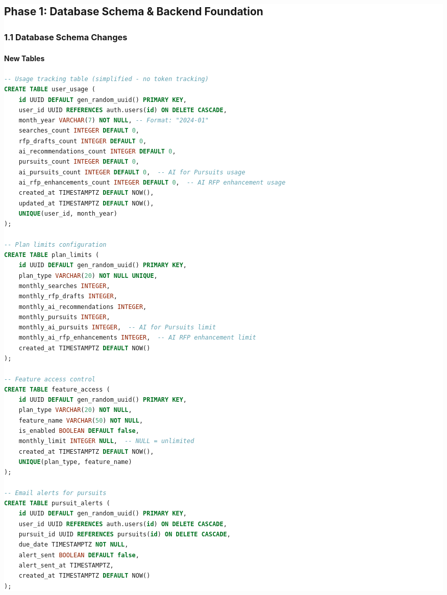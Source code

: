 
## Phase 1: Database Schema & Backend Foundation

### 1.1 Database Schema Changes

#### New Tables

```sql
-- Usage tracking table (simplified - no token tracking)
CREATE TABLE user_usage (
    id UUID DEFAULT gen_random_uuid() PRIMARY KEY,
    user_id UUID REFERENCES auth.users(id) ON DELETE CASCADE,
    month_year VARCHAR(7) NOT NULL, -- Format: "2024-01"
    searches_count INTEGER DEFAULT 0,
    rfp_drafts_count INTEGER DEFAULT 0,
    ai_recommendations_count INTEGER DEFAULT 0,
    pursuits_count INTEGER DEFAULT 0,
    ai_pursuits_count INTEGER DEFAULT 0,  -- AI for Pursuits usage
    ai_rfp_enhancements_count INTEGER DEFAULT 0,  -- AI RFP enhancement usage
    created_at TIMESTAMPTZ DEFAULT NOW(),
    updated_at TIMESTAMPTZ DEFAULT NOW(),
    UNIQUE(user_id, month_year)
);

-- Plan limits configuration
CREATE TABLE plan_limits (
    id UUID DEFAULT gen_random_uuid() PRIMARY KEY,
    plan_type VARCHAR(20) NOT NULL UNIQUE,
    monthly_searches INTEGER,
    monthly_rfp_drafts INTEGER,
    monthly_ai_recommendations INTEGER,
    monthly_pursuits INTEGER,
    monthly_ai_pursuits INTEGER,  -- AI for Pursuits limit
    monthly_ai_rfp_enhancements INTEGER,  -- AI RFP enhancement limit
    created_at TIMESTAMPTZ DEFAULT NOW()
);

-- Feature access control
CREATE TABLE feature_access (
    id UUID DEFAULT gen_random_uuid() PRIMARY KEY,
    plan_type VARCHAR(20) NOT NULL,
    feature_name VARCHAR(50) NOT NULL,
    is_enabled BOOLEAN DEFAULT false,
    monthly_limit INTEGER NULL,  -- NULL = unlimited
    created_at TIMESTAMPTZ DEFAULT NOW(),
    UNIQUE(plan_type, feature_name)
);

-- Email alerts for pursuits
CREATE TABLE pursuit_alerts (
    id UUID DEFAULT gen_random_uuid() PRIMARY KEY,
    user_id UUID REFERENCES auth.users(id) ON DELETE CASCADE,
    pursuit_id UUID REFERENCES pursuits(id) ON DELETE CASCADE,
    due_date TIMESTAMPTZ NOT NULL,
    alert_sent BOOLEAN DEFAULT false,
    alert_sent_at TIMESTAMPTZ,
    created_at TIMESTAMPTZ DEFAULT NOW()
);
```
